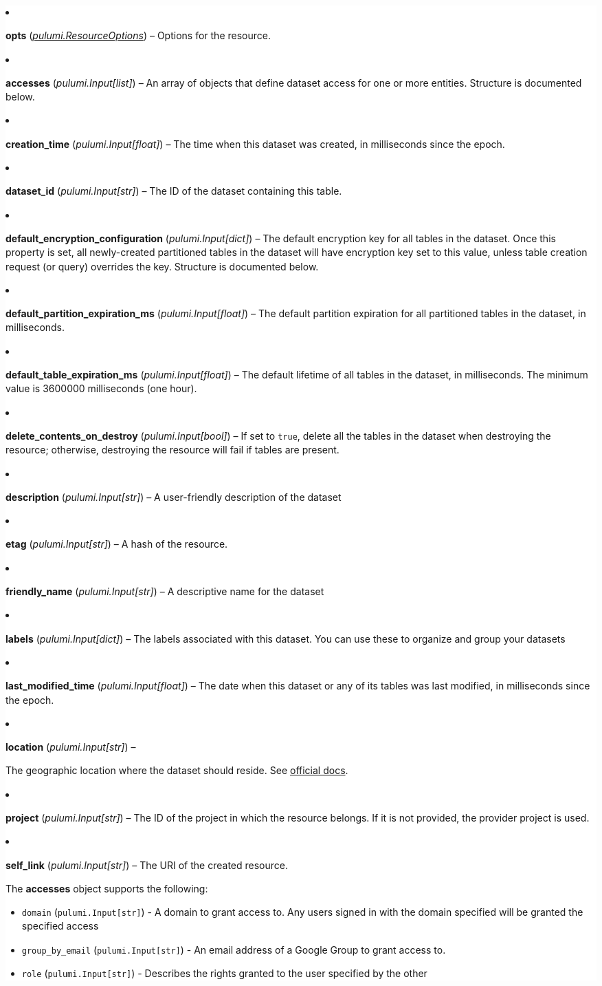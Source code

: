 <li><p><strong>opts</strong> (<a class="reference internal" href="../../pulumi/#pulumi.ResourceOptions" title="pulumi.ResourceOptions"><em>pulumi.ResourceOptions</em></a>) – Options for the resource.</p></li>
<li><p><strong>accesses</strong> (<em>pulumi.Input</em><em>[</em><em>list</em><em>]</em>) – An array of objects that define dataset access for one or more entities.  Structure is documented below.</p></li>
<li><p><strong>creation_time</strong> (<em>pulumi.Input</em><em>[</em><em>float</em><em>]</em>) – The time when this dataset was created, in milliseconds since the epoch.</p></li>
<li><p><strong>dataset_id</strong> (<em>pulumi.Input</em><em>[</em><em>str</em><em>]</em>) – The ID of the dataset containing this table.</p></li>
<li><p><strong>default_encryption_configuration</strong> (<em>pulumi.Input</em><em>[</em><em>dict</em><em>]</em>) – The default encryption key for all tables in the dataset. Once this property is set,
all newly-created partitioned tables in the dataset will have encryption key set to
this value, unless table creation request (or query) overrides the key.  Structure is documented below.</p></li>
<li><p><strong>default_partition_expiration_ms</strong> (<em>pulumi.Input</em><em>[</em><em>float</em><em>]</em>) – The default partition expiration for all partitioned tables in
the dataset, in milliseconds.</p></li>
<li><p><strong>default_table_expiration_ms</strong> (<em>pulumi.Input</em><em>[</em><em>float</em><em>]</em>) – The default lifetime of all tables in the dataset, in milliseconds.
The minimum value is 3600000 milliseconds (one hour).</p></li>
<li><p><strong>delete_contents_on_destroy</strong> (<em>pulumi.Input</em><em>[</em><em>bool</em><em>]</em>) – If set to <code class="docutils literal notranslate"><span class="pre">true</span></code>, delete all the tables in the
dataset when destroying the resource; otherwise,
destroying the resource will fail if tables are present.</p></li>
<li><p><strong>description</strong> (<em>pulumi.Input</em><em>[</em><em>str</em><em>]</em>) – A user-friendly description of the dataset</p></li>
<li><p><strong>etag</strong> (<em>pulumi.Input</em><em>[</em><em>str</em><em>]</em>) – A hash of the resource.</p></li>
<li><p><strong>friendly_name</strong> (<em>pulumi.Input</em><em>[</em><em>str</em><em>]</em>) – A descriptive name for the dataset</p></li>
<li><p><strong>labels</strong> (<em>pulumi.Input</em><em>[</em><em>dict</em><em>]</em>) – The labels associated with this dataset. You can use these to
organize and group your datasets</p></li>
<li><p><strong>last_modified_time</strong> (<em>pulumi.Input</em><em>[</em><em>float</em><em>]</em>) – The date when this dataset or any of its tables was last modified, in milliseconds since the epoch.</p></li>
<li><p><strong>location</strong> (<em>pulumi.Input</em><em>[</em><em>str</em><em>]</em>) – <p>The geographic location where the dataset should reside.
See <a class="reference external" href="https://cloud.google.com/bigquery/docs/dataset-locations">official docs</a>.</p>
</p></li>
<li><p><strong>project</strong> (<em>pulumi.Input</em><em>[</em><em>str</em><em>]</em>) – The ID of the project in which the resource belongs.
If it is not provided, the provider project is used.</p></li>
<li><p><strong>self_link</strong> (<em>pulumi.Input</em><em>[</em><em>str</em><em>]</em>) – The URI of the created resource.</p></li>
</ul>
</dd>
</dl>
<p>The <strong>accesses</strong> object supports the following:</p>
<ul class="simple">
<li><p><code class="docutils literal notranslate"><span class="pre">domain</span></code> (<code class="docutils literal notranslate"><span class="pre">pulumi.Input[str]</span></code>) - A domain to grant access to. Any users signed in with the
domain specified will be granted the specified access</p></li>
<li><p><code class="docutils literal notranslate"><span class="pre">group_by_email</span></code> (<code class="docutils literal notranslate"><span class="pre">pulumi.Input[str]</span></code>) - An email address of a Google Group to grant access to.</p></li>
<li><p><code class="docutils literal notranslate"><span class="pre">role</span></code> (<code class="docutils literal notranslate"><span class="pre">pulumi.Input[str]</span></code>) - Describes the rights granted to the user specified by the other